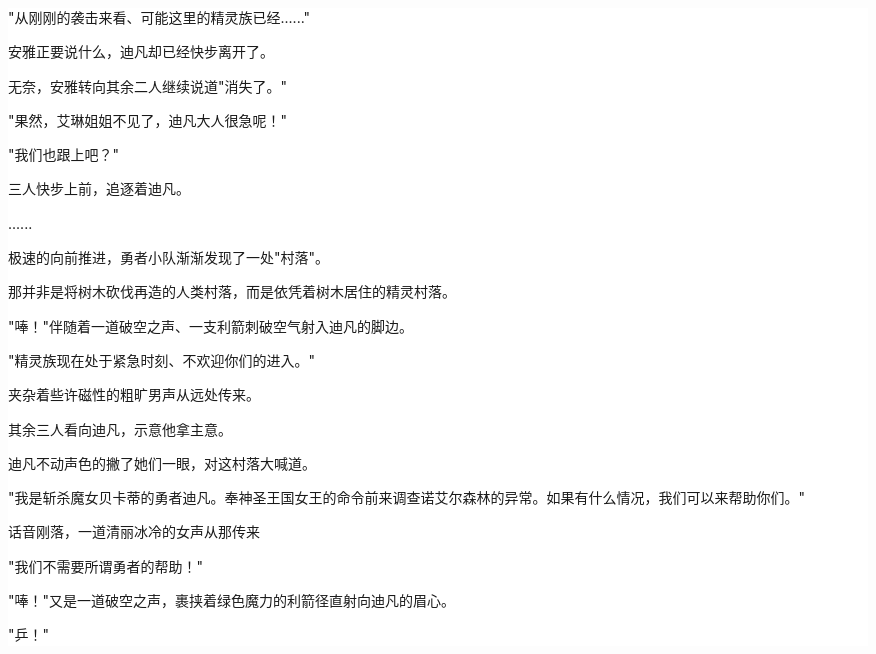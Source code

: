 
"从刚刚的袭击来看、可能这里的精灵族已经......"



安雅正要说什么，迪凡却已经快步离开了。



无奈，安雅转向其余二人继续说道"消失了。"



"果然，艾琳姐姐不见了，迪凡大人很急呢！"



"我们也跟上吧？"



三人快步上前，追逐着迪凡。



......



极速的向前推进，勇者小队渐渐发现了一处"村落"。



那并非是将树木砍伐再造的人类村落，而是依凭着树木居住的精灵村落。



"唪！"伴随着一道破空之声、一支利箭刺破空气射入迪凡的脚边。



"精灵族现在处于紧急时刻、不欢迎你们的进入。"



夹杂着些许磁性的粗旷男声从远处传来。



其余三人看向迪凡，示意他拿主意。



迪凡不动声色的撇了她们一眼，对这村落大喊道。



"我是斩杀魔女贝卡蒂的勇者迪凡。奉神圣王国女王的命令前来调查诺艾尔森林的异常。如果有什么情况，我们可以来帮助你们。"



话音刚落，一道清丽冰冷的女声从那传来



"我们不需要所谓勇者的帮助！"



"唪！"又是一道破空之声，裹挟着绿色魔力的利箭径直射向迪凡的眉心。



"乒！"


